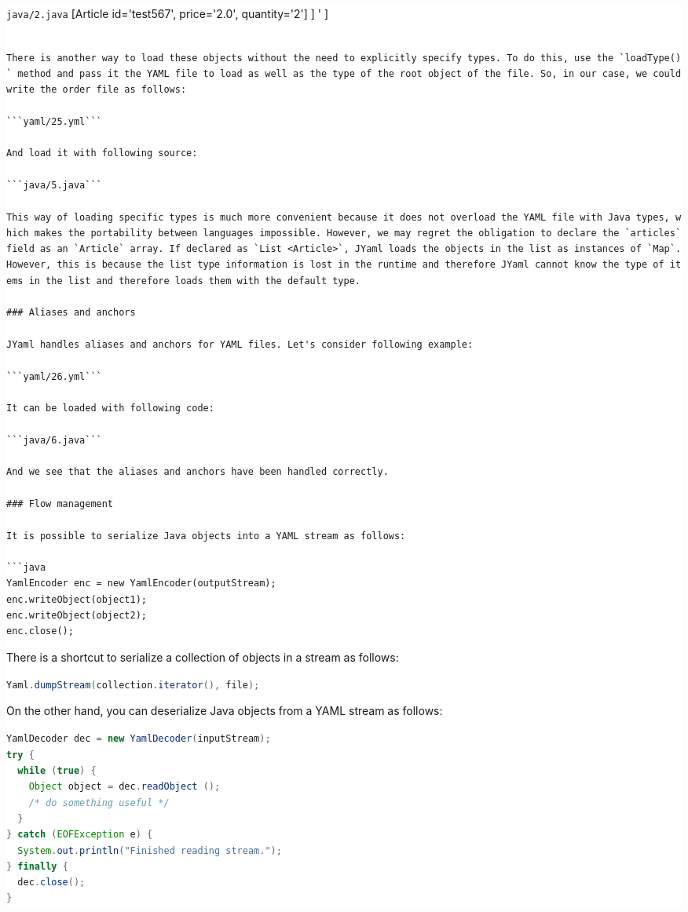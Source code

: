 ```java/2.java```
  [Article id='test567', price='2.0', quantity='2']
  ] '
]
```

There is another way to load these objects without the need to explicitly specify types. To do this, use the `loadType()` method and pass it the YAML file to load as well as the type of the root object of the file. So, in our case, we could write the order file as follows:

```yaml/25.yml```

And load it with following source:

```java/5.java```

This way of loading specific types is much more convenient because it does not overload the YAML file with Java types, which makes the portability between languages impossible. However, we may regret the obligation to declare the `articles` field as an `Article` array. If declared as `List <Article>`, JYaml loads the objects in the list as instances of `Map`. However, this is because the list type information is lost in the runtime and therefore JYaml cannot know the type of items in the list and therefore loads them with the default type.

### Aliases and anchors

JYaml handles aliases and anchors for YAML files. Let's consider following example:

```yaml/26.yml```

It can be loaded with following code:

```java/6.java```

And we see that the aliases and anchors have been handled correctly.

### Flow management

It is possible to serialize Java objects into a YAML stream as follows:

```java
YamlEncoder enc = new YamlEncoder(outputStream);
enc.writeObject(object1);
enc.writeObject(object2);
enc.close();
```

There is a shortcut to serialize a collection of objects in a stream as follows:

```java
Yaml.dumpStream(collection.iterator(), file);
```

On the other hand, you can deserialize Java objects from a YAML stream as follows:

```java
YamlDecoder dec = new YamlDecoder(inputStream);
try {
  while (true) {
    Object object = dec.readObject ();
    /* do something useful */
  }
} catch (EOFException e) {
  System.out.println("Finished reading stream.");
} finally {
  dec.close();
}
```
